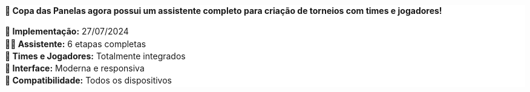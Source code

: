 
**🎉 Copa das Panelas agora possui um assistente completo para criação de torneios com times e jogadores!**

**📅 Implementação:** 27/07/2024  
**🧙‍♂️ Assistente:** 6 etapas completas  
**👥 Times e Jogadores:** Totalmente integrados  
**🎨 Interface:** Moderna e responsiva  
**📱 Compatibilidade:** Todos os dispositivos
